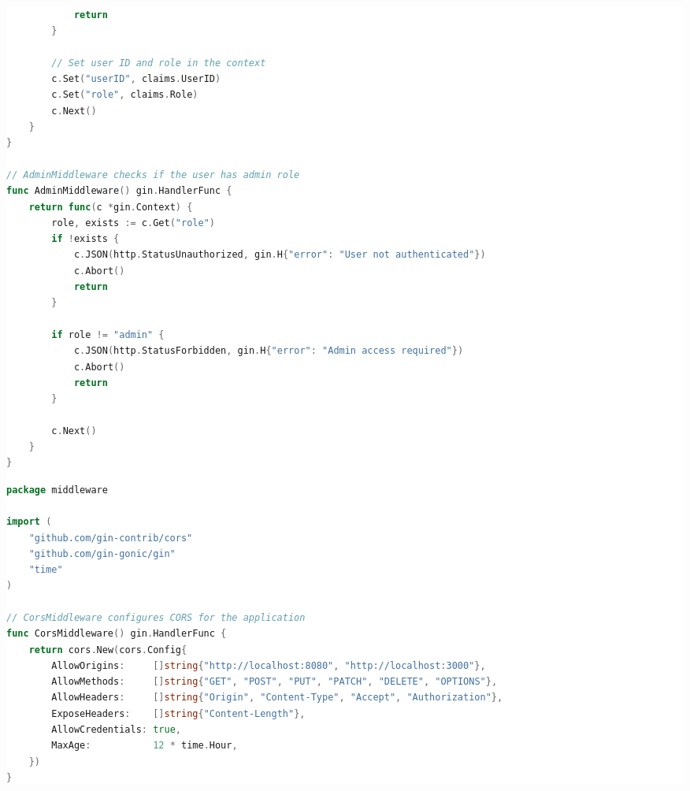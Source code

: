 ```go:/Users/walter.fan/workspace/walter/idaas/backend/internal/api/middleware/auth.go
			return
		}

		// Set user ID and role in the context
		c.Set("userID", claims.UserID)
		c.Set("role", claims.Role)
		c.Next()
	}
}

// AdminMiddleware checks if the user has admin role
func AdminMiddleware() gin.HandlerFunc {
	return func(c *gin.Context) {
		role, exists := c.Get("role")
		if !exists {
			c.JSON(http.StatusUnauthorized, gin.H{"error": "User not authenticated"})
			c.Abort()
			return
		}

		if role != "admin" {
			c.JSON(http.StatusForbidden, gin.H{"error": "Admin access required"})
			c.Abort()
			return
		}

		c.Next()
	}
}
```

```go:/Users/walter.fan/workspace/walter/idaas/backend/internal/api/middleware/cors.go
package middleware

import (
	"github.com/gin-contrib/cors"
	"github.com/gin-gonic/gin"
	"time"
)

// CorsMiddleware configures CORS for the application
func CorsMiddleware() gin.HandlerFunc {
	return cors.New(cors.Config{
		AllowOrigins:     []string{"http://localhost:8080", "http://localhost:3000"},
		AllowMethods:     []string{"GET", "POST", "PUT", "PATCH", "DELETE", "OPTIONS"},
		AllowHeaders:     []string{"Origin", "Content-Type", "Accept", "Authorization"},
		ExposeHeaders:    []string{"Content-Length"},
		AllowCredentials: true,
		MaxAge:           12 * time.Hour,
	})
}
```
